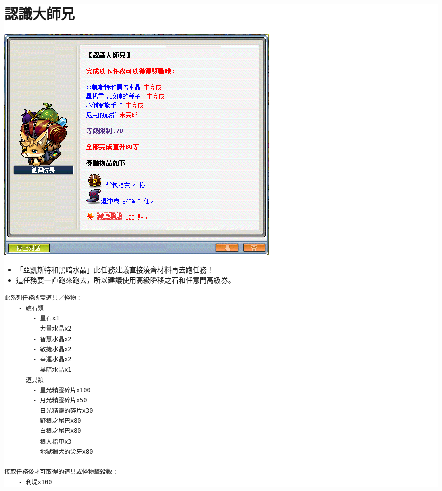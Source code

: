 # 認識大師兄

![0](0.png)

- 「亞凱斯特和黑暗水晶」此任務建議直接湊齊材料再去跑任務！
- 這任務要一直跑來跑去，所以建議使用高級瞬移之石和任意門高級券。

```text
此系列任務所需道具／怪物：
    - 礦石類
        - 星石x1
        - 力量水晶x2
        - 智慧水晶x2
        - 敏捷水晶x2
        - 幸運水晶x2
        - 黑暗水晶x1
    - 道具類
        - 星光精靈碎片x100
        - 月光精靈碎片x50
        - 日光精靈的碎片x30
        - 野狼之尾巴x80
        - 白狼之尾巴x80
        - 狼人指甲x3
        - 地獄獵犬的尖牙x80

接取任務後才可取得的道具或怪物擊殺數：
    - 利堤x100
```
